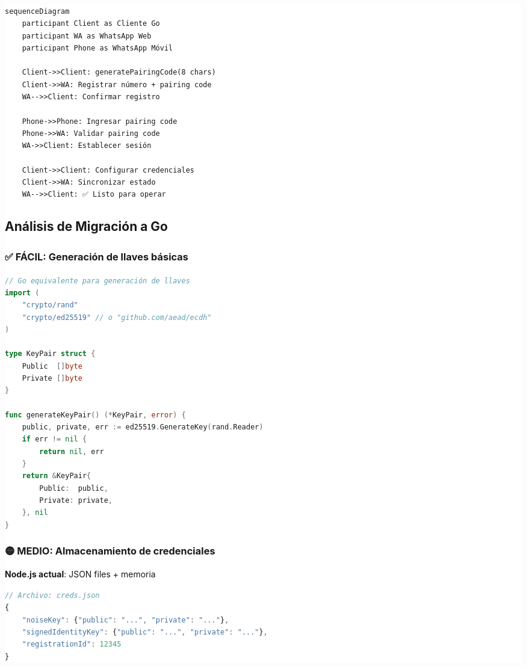 ```mermaid
sequenceDiagram
    participant Client as Cliente Go
    participant WA as WhatsApp Web
    participant Phone as WhatsApp Móvil

    Client->>Client: generatePairingCode(8 chars)
    Client->>WA: Registrar número + pairing code
    WA-->>Client: Confirmar registro
    
    Phone->>Phone: Ingresar pairing code
    Phone->>WA: Validar pairing code
    WA->>Client: Establecer sesión
    
    Client->>Client: Configurar credenciales
    Client->>WA: Sincronizar estado
    WA-->>Client: ✅ Listo para operar
```

## Análisis de Migración a Go

### ✅ **FÁCIL: Generación de llaves básicas**

```go
// Go equivalente para generación de llaves
import (
    "crypto/rand"
    "crypto/ed25519" // o "github.com/aead/ecdh"
)

type KeyPair struct {
    Public  []byte
    Private []byte
}

func generateKeyPair() (*KeyPair, error) {
    public, private, err := ed25519.GenerateKey(rand.Reader)
    if err != nil {
        return nil, err
    }
    return &KeyPair{
        Public:  public,
        Private: private,
    }, nil
}
```

### 🟡 **MEDIO: Almacenamiento de credenciales**

**Node.js actual**: JSON files + memoria
```javascript
// Archivo: creds.json
{
    "noiseKey": {"public": "...", "private": "..."},
    "signedIdentityKey": {"public": "...", "private": "..."},
    "registrationId": 12345
}
```
